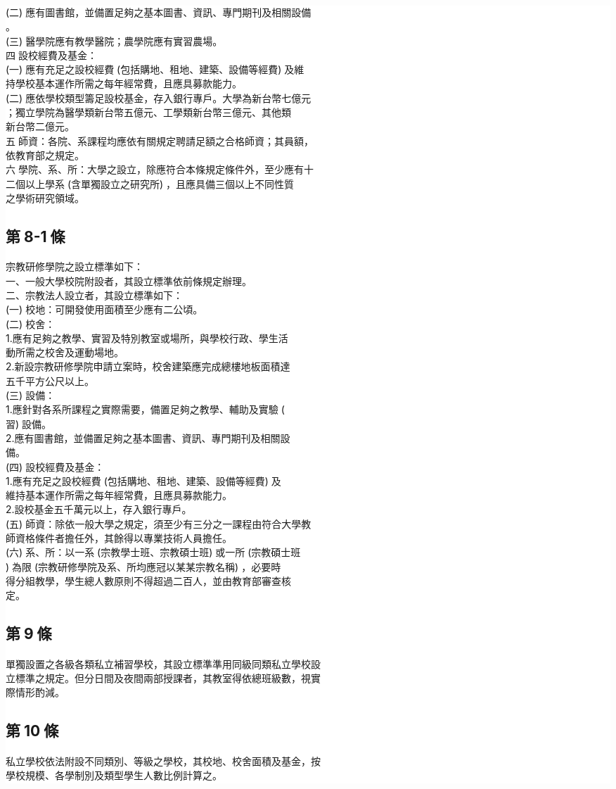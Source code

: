  (二) 應有圖書館，並備置足夠之基本圖書、資訊、專門期刊及相關設備  
      。  
 (三) 醫學院應有教學醫院；農學院應有實習農場。  
四  設校經費及基金：  
 (一) 應有充足之設校經費 (包括購地、租地、建築、設備等經費) 及維  
      持學校基本運作所需之每年經常費，且應具募款能力。  
 (二) 應依學校類型籌足設校基金，存入銀行專戶。大學為新台幣七億元  
      ；獨立學院為醫學類新台幣五億元、工學類新台幣三億元、其他類  
      新台幣二億元。  
五  師資：各院、系課程均應依有關規定聘請足額之合格師資；其員額，  
    依教育部之規定。  
六  學院、系、所：大學之設立，除應符合本條規定條件外，至少應有十  
    二個以上學系 (含單獨設立之研究所) ，且應具備三個以上不同性質  
    之學術研究領域。

第 8-1 條
---------
宗教研修學院之設立標準如下：  
一、一般大學校院附設者，其設立標準依前條規定辦理。  
二、宗教法人設立者，其設立標準如下：  
 (一) 校地：可開發使用面積至少應有二公頃。  
 (二) 校舍：  
      1.應有足夠之教學、實習及特別教室或場所，與學校行政、學生活  
        動所需之校舍及運動場地。  
      2.新設宗教研修學院申請立案時，校舍建築應完成總樓地板面積達  
        五千平方公尺以上。  
 (三) 設備：  
      1.應針對各系所課程之實際需要，備置足夠之教學、輔助及實驗 (  
        習) 設備。  
      2.應有圖書館，並備置足夠之基本圖書、資訊、專門期刊及相關設  
        備。  
 (四) 設校經費及基金：  
      1.應有充足之設校經費 (包括購地、租地、建築、設備等經費) 及  
        維持基本運作所需之每年經常費，且應具募款能力。  
      2.設校基金五千萬元以上，存入銀行專戶。  
 (五) 師資：除依一般大學之規定，須至少有三分之一課程由符合大學教  
      師資格條件者擔任外，其餘得以專業技術人員擔任。  
 (六) 系、所：以一系 (宗教學士班、宗教碩士班) 或一所 (宗教碩士班  
      ) 為限 (宗教研修學院及系、所均應冠以某某宗教名稱) ，必要時  
      得分組教學，學生總人數原則不得超過二百人，並由教育部審查核  
      定。

第 9 條
-------
單獨設置之各級各類私立補習學校，其設立標準準用同級同類私立學校設  
立標準之規定。但分日間及夜間兩部授課者，其教室得依總班級數，視實  
際情形酌減。

第 10 條
--------
私立學校依法附設不同類別、等級之學校，其校地、校舍面積及基金，按  
學校規模、各學制別及類型學生人數比例計算之。
